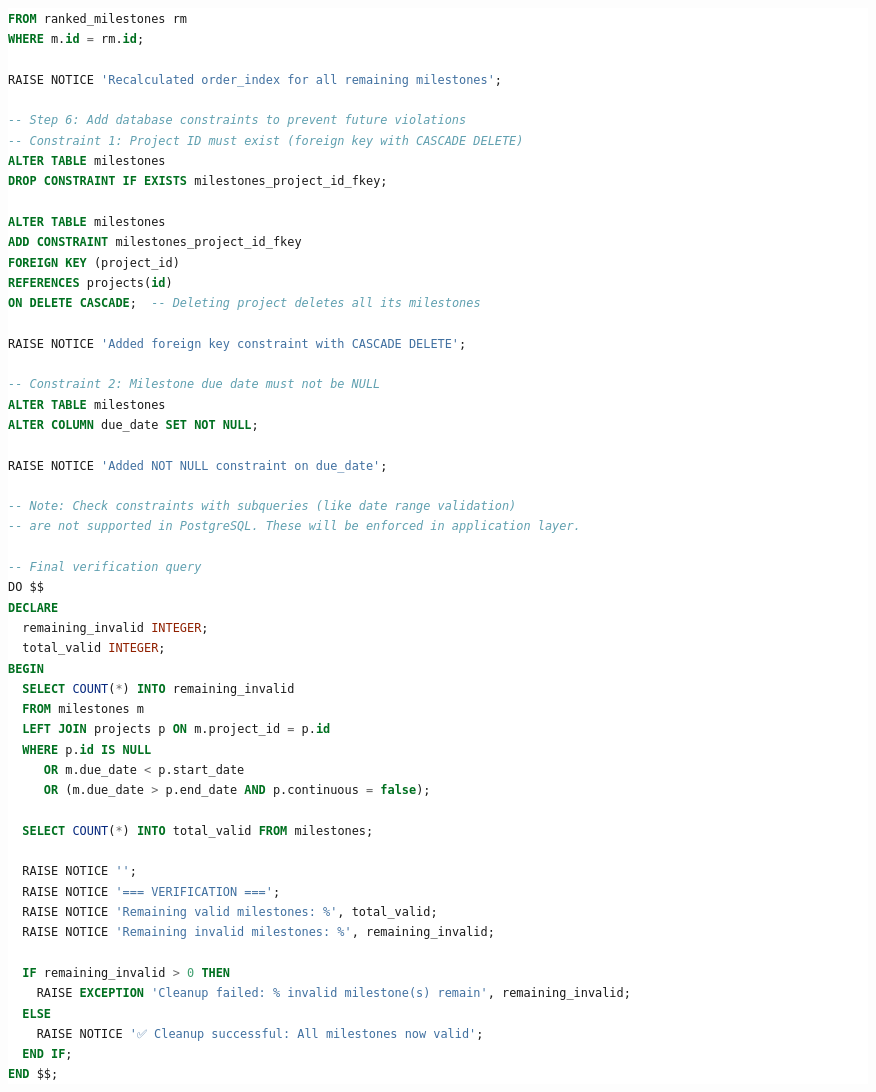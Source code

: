 ```sql
FROM ranked_milestones rm
WHERE m.id = rm.id;

RAISE NOTICE 'Recalculated order_index for all remaining milestones';

-- Step 6: Add database constraints to prevent future violations
-- Constraint 1: Project ID must exist (foreign key with CASCADE DELETE)
ALTER TABLE milestones
DROP CONSTRAINT IF EXISTS milestones_project_id_fkey;

ALTER TABLE milestones
ADD CONSTRAINT milestones_project_id_fkey
FOREIGN KEY (project_id)
REFERENCES projects(id)
ON DELETE CASCADE;  -- Deleting project deletes all its milestones

RAISE NOTICE 'Added foreign key constraint with CASCADE DELETE';

-- Constraint 2: Milestone due date must not be NULL
ALTER TABLE milestones
ALTER COLUMN due_date SET NOT NULL;

RAISE NOTICE 'Added NOT NULL constraint on due_date';

-- Note: Check constraints with subqueries (like date range validation) 
-- are not supported in PostgreSQL. These will be enforced in application layer.

-- Final verification query
DO $$
DECLARE
  remaining_invalid INTEGER;
  total_valid INTEGER;
BEGIN
  SELECT COUNT(*) INTO remaining_invalid
  FROM milestones m
  LEFT JOIN projects p ON m.project_id = p.id
  WHERE p.id IS NULL
     OR m.due_date < p.start_date
     OR (m.due_date > p.end_date AND p.continuous = false);
  
  SELECT COUNT(*) INTO total_valid FROM milestones;
  
  RAISE NOTICE '';
  RAISE NOTICE '=== VERIFICATION ===';
  RAISE NOTICE 'Remaining valid milestones: %', total_valid;
  RAISE NOTICE 'Remaining invalid milestones: %', remaining_invalid;
  
  IF remaining_invalid > 0 THEN
    RAISE EXCEPTION 'Cleanup failed: % invalid milestone(s) remain', remaining_invalid;
  ELSE
    RAISE NOTICE '✅ Cleanup successful: All milestones now valid';
  END IF;
END $$;
```
